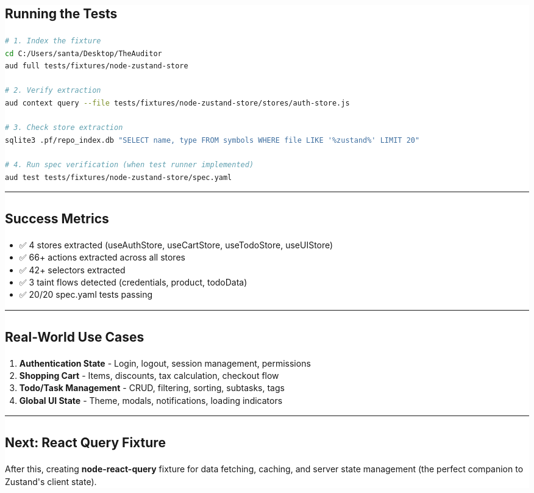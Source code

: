 
## Running the Tests

```bash
# 1. Index the fixture
cd C:/Users/santa/Desktop/TheAuditor
aud full tests/fixtures/node-zustand-store

# 2. Verify extraction
aud context query --file tests/fixtures/node-zustand-store/stores/auth-store.js

# 3. Check store extraction
sqlite3 .pf/repo_index.db "SELECT name, type FROM symbols WHERE file LIKE '%zustand%' LIMIT 20"

# 4. Run spec verification (when test runner implemented)
aud test tests/fixtures/node-zustand-store/spec.yaml
```

---

## Success Metrics

- ✅ 4 stores extracted (useAuthStore, useCartStore, useTodoStore, useUIStore)
- ✅ 66+ actions extracted across all stores
- ✅ 42+ selectors extracted
- ✅ 3 taint flows detected (credentials, product, todoData)
- ✅ 20/20 spec.yaml tests passing

---

## Real-World Use Cases

1. **Authentication State** - Login, logout, session management, permissions
2. **Shopping Cart** - Items, discounts, tax calculation, checkout flow
3. **Todo/Task Management** - CRUD, filtering, sorting, subtasks, tags
4. **Global UI State** - Theme, modals, notifications, loading indicators

---

## Next: React Query Fixture

After this, creating **node-react-query** fixture for data fetching, caching, and server state management (the perfect companion to Zustand's client state).
